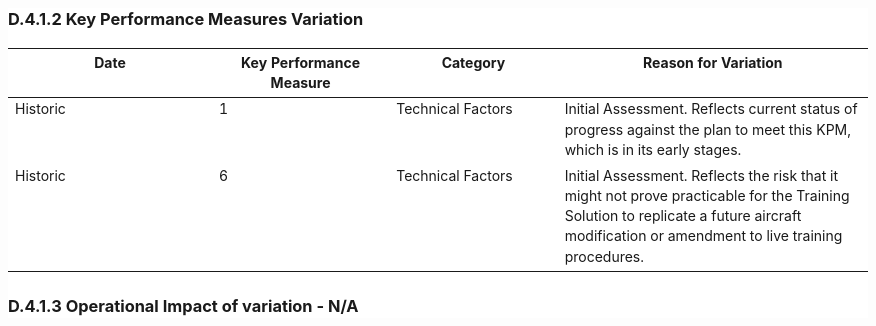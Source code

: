### D.4.1.2 Key Performance Measures Variation

<table>
<colgroup>
<col style="width: 23%" />
<col style="width: 20%" />
<col style="width: 19%" />
<col style="width: 35%" />
</colgroup>
<thead>
<tr>
<th>Date</th>
<th>Key Performance Measure</th>
<th>Category</th>
<th>Reason for Variation</th>
</tr>
</thead>
<tbody>
<tr>
<td>Historic</td>
<td>1</td>
<td>
Technical Factors
</td>
<td>Initial Assessment. Reflects current status of progress against the plan to meet this KPM, which is in its early stages.</td>
</tr>
<tr>
<td>Historic</td>
<td>6</td>
<td>
Technical Factors
</td>
<td>Initial Assessment. Reflects the risk that it might not prove practicable for the Training Solution to replicate a future aircraft modification or amendment to live training procedures.</td>
</tr>
</tbody>
</table>

### D.4.1.3 Operational Impact of variation - N/A
